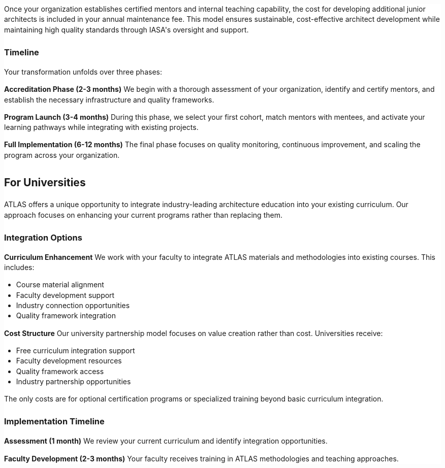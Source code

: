Once your organization establishes certified mentors and internal teaching capability, the cost for developing additional junior architects is included in your annual maintenance fee. This model ensures sustainable, cost-effective architect development while maintaining high quality standards through IASA's oversight and support.

### Timeline
Your transformation unfolds over three phases:

**Accreditation Phase (2-3 months)**
We begin with a thorough assessment of your organization, identify and certify mentors, and establish the necessary infrastructure and quality frameworks.

**Program Launch (3-4 months)**
During this phase, we select your first cohort, match mentors with mentees, and activate your learning pathways while integrating with existing projects.

**Full Implementation (6-12 months)**
The final phase focuses on quality monitoring, continuous improvement, and scaling the program across your organization.

## For Universities

ATLAS offers a unique opportunity to integrate industry-leading architecture education into your existing curriculum. Our approach focuses on enhancing your current programs rather than replacing them.

### Integration Options

**Curriculum Enhancement**
We work with your faculty to integrate ATLAS materials and methodologies into existing courses. This includes:
- Course material alignment
- Faculty development support
- Industry connection opportunities
- Quality framework integration

**Cost Structure**
Our university partnership model focuses on value creation rather than cost. Universities receive:
- Free curriculum integration support
- Faculty development resources
- Quality framework access
- Industry partnership opportunities

The only costs are for optional certification programs or specialized training beyond basic curriculum integration.

### Implementation Timeline

**Assessment (1 month)**
We review your current curriculum and identify integration opportunities.

**Faculty Development (2-3 months)**
Your faculty receives training in ATLAS methodologies and teaching approaches.
